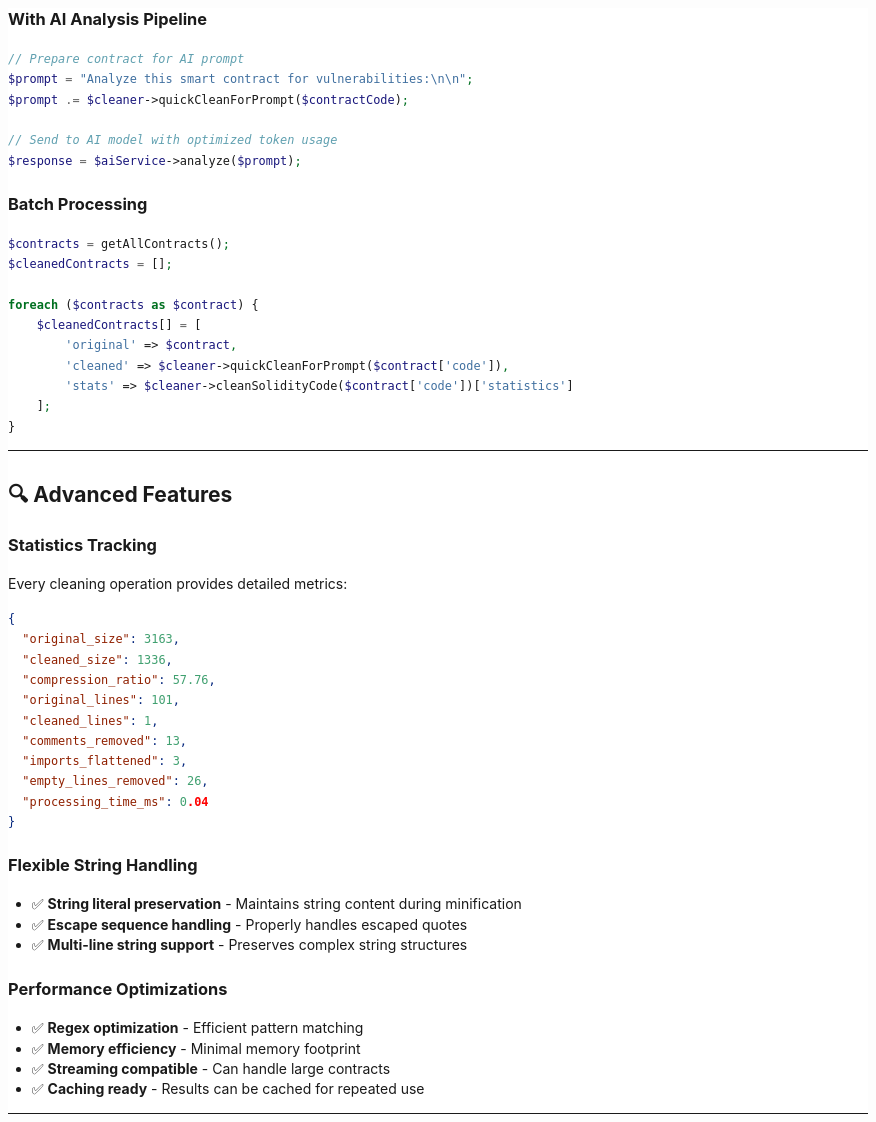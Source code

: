 ### **With AI Analysis Pipeline**
```php
// Prepare contract for AI prompt
$prompt = "Analyze this smart contract for vulnerabilities:\n\n";
$prompt .= $cleaner->quickCleanForPrompt($contractCode);

// Send to AI model with optimized token usage
$response = $aiService->analyze($prompt);
```

### **Batch Processing**
```php
$contracts = getAllContracts();
$cleanedContracts = [];

foreach ($contracts as $contract) {
    $cleanedContracts[] = [
        'original' => $contract,
        'cleaned' => $cleaner->quickCleanForPrompt($contract['code']),
        'stats' => $cleaner->cleanSolidityCode($contract['code'])['statistics']
    ];
}
```

---

## 🔍 **Advanced Features**

### **Statistics Tracking**
Every cleaning operation provides detailed metrics:
```json
{
  "original_size": 3163,
  "cleaned_size": 1336,
  "compression_ratio": 57.76,
  "original_lines": 101,
  "cleaned_lines": 1,
  "comments_removed": 13,
  "imports_flattened": 3,
  "empty_lines_removed": 26,
  "processing_time_ms": 0.04
}
```

### **Flexible String Handling**
- ✅ **String literal preservation** - Maintains string content during minification
- ✅ **Escape sequence handling** - Properly handles escaped quotes
- ✅ **Multi-line string support** - Preserves complex string structures

### **Performance Optimizations**
- ✅ **Regex optimization** - Efficient pattern matching
- ✅ **Memory efficiency** - Minimal memory footprint
- ✅ **Streaming compatible** - Can handle large contracts
- ✅ **Caching ready** - Results can be cached for repeated use

---
